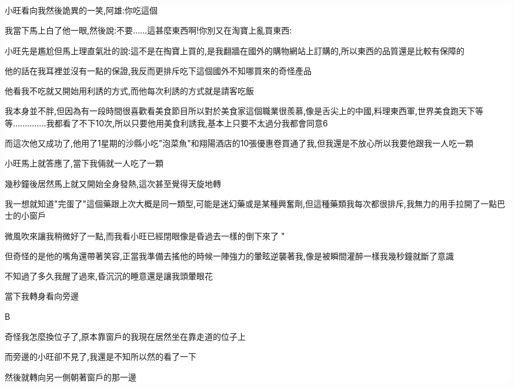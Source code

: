 
小旺看向我然後詭異的一笑,阿雄:你吃這個



我當下馬上白了他一眼,然後說:不要......這甚麼東西啊!你別又在淘寶上亂買東西:



小旺先是尷尬但馬上理直氣壯的說:這不是在掏寶上買的,是我翻牆在國外的購物網站上訂購的,所以東西的品質還是比較有保障的





他的話在我耳裡並沒有一點的保證,我反而更排斥吃下這個國外不知哪買來的奇怪產品



他看我不吃就又開始用利誘的方式,而他每次利誘的方式就是請客吃飯



我本身並不胖,但因為有一段時間很喜歡看美食節目所以對於美食家這個職業很羨慕,像是舌尖上的中國,料理東西軍,世界美食跑天下等等..............我都看了不下10次,所以只要他用美食利誘我,基本上只要不太過分我都會同意6





而這次他又成功了,他用了1星期的沙縣小吃"泡菜魚"和翔陽酒店的10張優惠卷買通了我,但我還是不放心所以我要他跟我一人吃一顆



小旺馬上就答應了,當下我倆就一人吃了一顆



幾秒鐘後居然馬上就又開始全身發熱,這次甚至覺得天旋地轉



我一想就知道"完蛋了"這個藥跟上次大概是同一類型,可能是迷幻藥或是某種興奮劑,但這種藥類我每次都很排斥,我無力的用手拉開了一點巴士的小窗戶



微風吹來讓我稍微好了一點,而我看小旺已經閉眼像是昏過去一樣的倒下來了 "



但奇怪的是他的嘴角還帶著笑容,正當我準備去搖他的時候一陣強力的暈眩逆襲著我,像是被瞬間灌醉一樣我幾秒鐘就斷了意識





不知過了多久我醒了過來,昏沉沉的睡意還是讓我頭暈眼花



當下我轉身看向旁邊

B





奇怪我怎麼換位子了,原本靠窗戶的我現在居然坐在靠走道的位子上



而旁邊的小旺卻不見了,我還是不知所以然的看了一下



然後就轉向另一側朝著窗戶的那一邊
